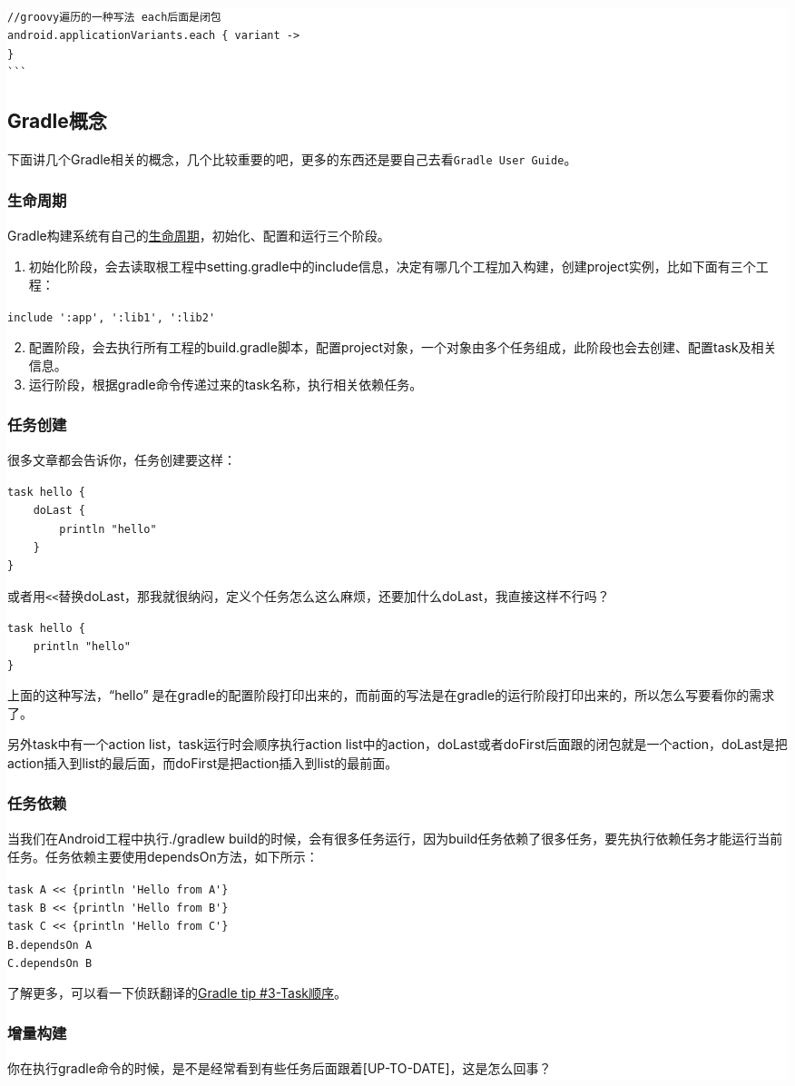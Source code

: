 	//groovy遍历的一种写法 each后面是闭包
	android.applicationVariants.each { variant ->
	}
	```

## Gradle概念
下面讲几个Gradle相关的概念，几个比较重要的吧，更多的东西还是要自己去看`Gradle User Guide`。

### 生命周期
Gradle构建系统有自己的[生命周期](https://docs.gradle.org/current/userguide/build_lifecycle.html)，初始化、配置和运行三个阶段。

1. 初始化阶段，会去读取根工程中setting.gradle中的include信息，决定有哪几个工程加入构建，创建project实例，比如下面有三个工程：
```
include ':app', ':lib1', ':lib2'
```
2. 配置阶段，会去执行所有工程的build.gradle脚本，配置project对象，一个对象由多个任务组成，此阶段也会去创建、配置task及相关信息。
3. 运行阶段，根据gradle命令传递过来的task名称，执行相关依赖任务。

### 任务创建
很多文章都会告诉你，任务创建要这样：

```
task hello {
    doLast {
        println "hello"
    }
}
```
或者用`<<`替换doLast，那我就很纳闷，定义个任务怎么这么麻烦，还要加什么doLast，我直接这样不行吗？

```
task hello {
    println "hello"
}
```
上面的这种写法，“hello” 是在gradle的配置阶段打印出来的，而前面的写法是在gradle的运行阶段打印出来的，所以怎么写要看你的需求了。

另外task中有一个action list，task运行时会顺序执行action list中的action，doLast或者doFirst后面跟的闭包就是一个action，doLast是把action插入到list的最后面，而doFirst是把action插入到list的最前面。

### 任务依赖
当我们在Android工程中执行./gradlew build的时候，会有很多任务运行，因为build任务依赖了很多任务，要先执行依赖任务才能运行当前任务。任务依赖主要使用dependsOn方法，如下所示：

```
task A << {println 'Hello from A'}
task B << {println 'Hello from B'}
task C << {println 'Hello from C'}
B.dependsOn A
C.dependsOn B
```
了解更多，可以看一下侦跃翻译的[Gradle tip #3-Task顺序](http://blog.csdn.net/lzyzsd/article/details/46935405)。

### 增量构建
你在执行gradle命令的时候，是不是经常看到有些任务后面跟着[UP-TO-DATE]，这是怎么回事？
